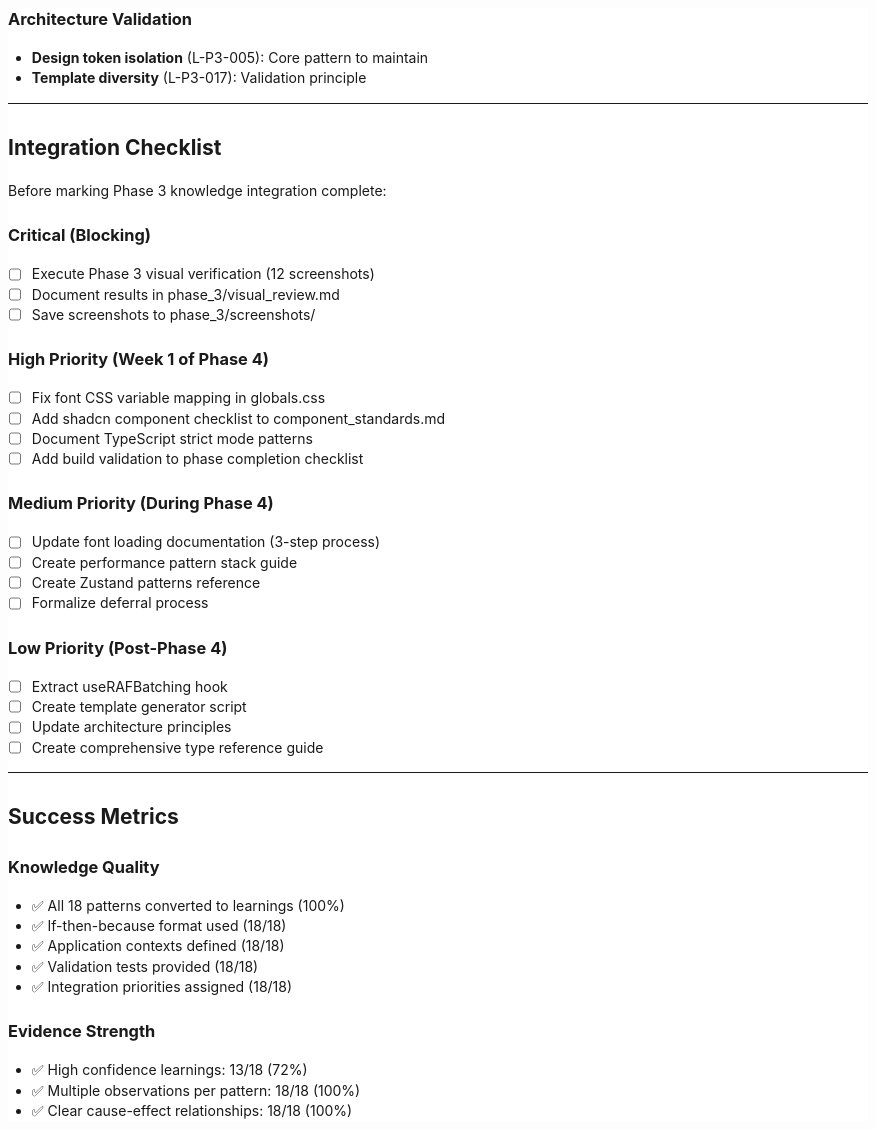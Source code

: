 ### Architecture Validation
- **Design token isolation** (L-P3-005): Core pattern to maintain
- **Template diversity** (L-P3-017): Validation principle

---

## Integration Checklist

Before marking Phase 3 knowledge integration complete:

### Critical (Blocking)
- [ ] Execute Phase 3 visual verification (12 screenshots)
- [ ] Document results in phase_3/visual_review.md
- [ ] Save screenshots to phase_3/screenshots/

### High Priority (Week 1 of Phase 4)
- [ ] Fix font CSS variable mapping in globals.css
- [ ] Add shadcn component checklist to component_standards.md
- [ ] Document TypeScript strict mode patterns
- [ ] Add build validation to phase completion checklist

### Medium Priority (During Phase 4)
- [ ] Update font loading documentation (3-step process)
- [ ] Create performance pattern stack guide
- [ ] Create Zustand patterns reference
- [ ] Formalize deferral process

### Low Priority (Post-Phase 4)
- [ ] Extract useRAFBatching hook
- [ ] Create template generator script
- [ ] Update architecture principles
- [ ] Create comprehensive type reference guide

---

## Success Metrics

### Knowledge Quality
- ✅ All 18 patterns converted to learnings (100%)
- ✅ If-then-because format used (18/18)
- ✅ Application contexts defined (18/18)
- ✅ Validation tests provided (18/18)
- ✅ Integration priorities assigned (18/18)

### Evidence Strength
- ✅ High confidence learnings: 13/18 (72%)
- ✅ Multiple observations per pattern: 18/18 (100%)
- ✅ Clear cause-effect relationships: 18/18 (100%)
